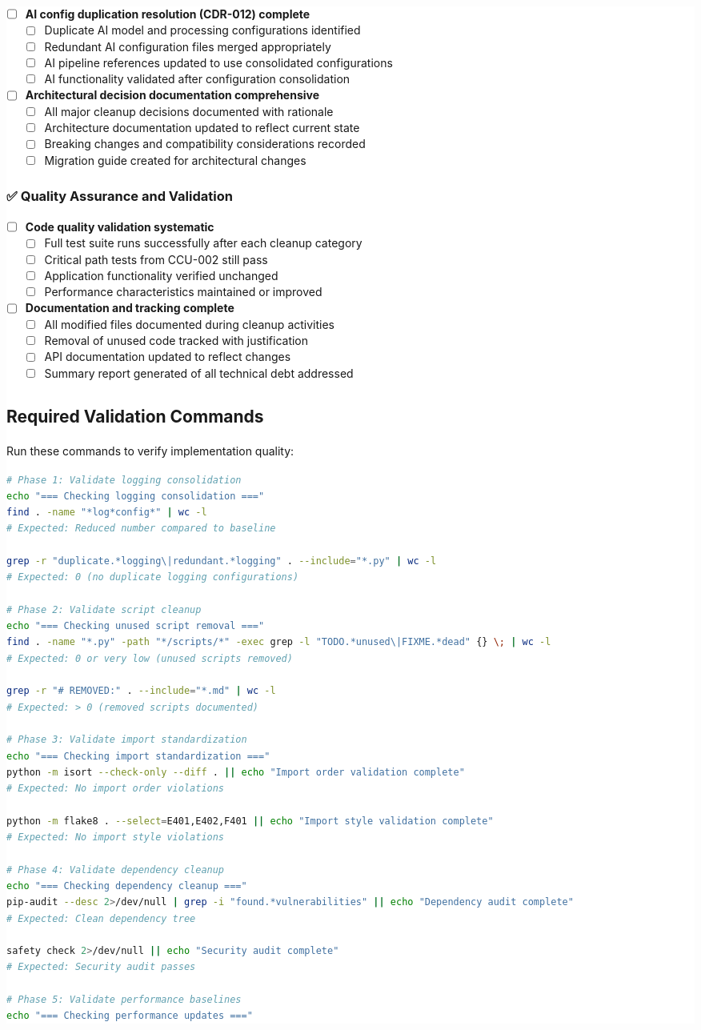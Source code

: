 - [ ] **AI config duplication resolution (CDR-012) complete**
  - [ ] Duplicate AI model and processing configurations identified
  - [ ] Redundant AI configuration files merged appropriately
  - [ ] AI pipeline references updated to use consolidated configurations
  - [ ] AI functionality validated after configuration consolidation

- [ ] **Architectural decision documentation comprehensive**
  - [ ] All major cleanup decisions documented with rationale
  - [ ] Architecture documentation updated to reflect current state
  - [ ] Breaking changes and compatibility considerations recorded
  - [ ] Migration guide created for architectural changes

### ✅ Quality Assurance and Validation
- [ ] **Code quality validation systematic**
  - [ ] Full test suite runs successfully after each cleanup category
  - [ ] Critical path tests from CCU-002 still pass
  - [ ] Application functionality verified unchanged
  - [ ] Performance characteristics maintained or improved

- [ ] **Documentation and tracking complete**
  - [ ] All modified files documented during cleanup activities
  - [ ] Removal of unused code tracked with justification
  - [ ] API documentation updated to reflect changes
  - [ ] Summary report generated of all technical debt addressed

## Required Validation Commands

Run these commands to verify implementation quality:

```bash
# Phase 1: Validate logging consolidation
echo "=== Checking logging consolidation ==="
find . -name "*log*config*" | wc -l
# Expected: Reduced number compared to baseline

grep -r "duplicate.*logging\|redundant.*logging" . --include="*.py" | wc -l
# Expected: 0 (no duplicate logging configurations)

# Phase 2: Validate script cleanup
echo "=== Checking unused script removal ==="
find . -name "*.py" -path "*/scripts/*" -exec grep -l "TODO.*unused\|FIXME.*dead" {} \; | wc -l
# Expected: 0 or very low (unused scripts removed)

grep -r "# REMOVED:" . --include="*.md" | wc -l
# Expected: > 0 (removed scripts documented)

# Phase 3: Validate import standardization
echo "=== Checking import standardization ==="
python -m isort --check-only --diff . || echo "Import order validation complete"
# Expected: No import order violations

python -m flake8 . --select=E401,E402,F401 || echo "Import style validation complete"
# Expected: No import style violations

# Phase 4: Validate dependency cleanup
echo "=== Checking dependency cleanup ==="
pip-audit --desc 2>/dev/null | grep -i "found.*vulnerabilities" || echo "Dependency audit complete"
# Expected: Clean dependency tree

safety check 2>/dev/null || echo "Security audit complete"
# Expected: Security audit passes

# Phase 5: Validate performance baselines
echo "=== Checking performance updates ==="
```